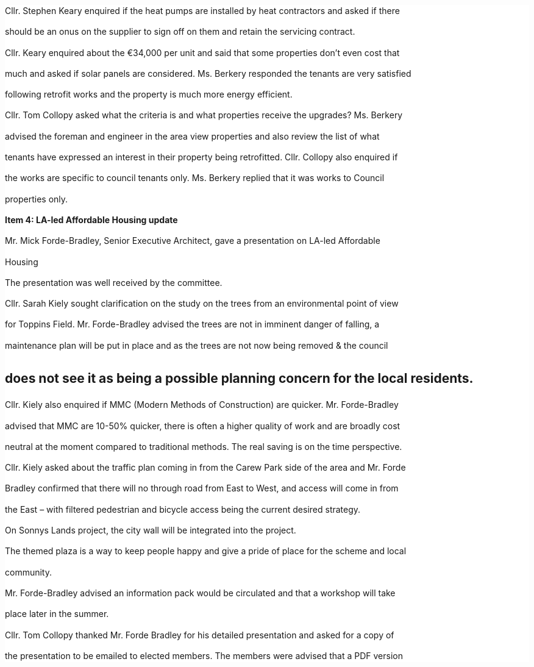 Cllr. Stephen Keary enquired if the heat pumps are installed by heat contractors and asked if there

should be an onus on the supplier to sign off on them and retain the servicing contract.

Cllr. Keary enquired about the €34,000 per unit and said that some properties don’t even cost that

much and asked if solar panels are considered. Ms. Berkery responded the tenants are very satisfied

following retrofit works and the property is much more energy efficient.

Cllr. Tom Collopy asked what the criteria is and what properties receive the upgrades? Ms. Berkery

advised the foreman and engineer in the area view properties and also review the list of what

tenants have expressed an interest in their property being retrofitted. Cllr. Collopy also enquired if

the works are specific to council tenants only. Ms. Berkery replied that it was works to Council

properties only.

**Item 4: LA-led Affordable Housing update**

Mr. Mick Forde-Bradley, Senior Executive Architect, gave a presentation on LA-led Affordable

Housing

The presentation was well received by the committee.

Cllr. Sarah Kiely sought clarification on the study on the trees from an environmental point of view

for Toppins Field. Mr. Forde-Bradley advised the trees are not in imminent danger of falling, a

maintenance plan will be put in place and as the trees are not now being removed & the council

does not see it as being a possible planning concern for the local residents.
---
Cllr. Kiely also enquired if MMC (Modern Methods of Construction) are quicker. Mr. Forde-Bradley

advised that MMC are 10-50% quicker, there is often a higher quality of work and are broadly cost

neutral at the moment compared to traditional methods. The real saving is on the time perspective.

Cllr. Kiely asked about the traffic plan coming in from the Carew Park side of the area and Mr. Forde

Bradley confirmed that there will no through road from East to West, and access will come in from

the East – with filtered pedestrian and bicycle access being the current desired strategy.

On Sonnys Lands project, the city wall will be integrated into the project.

The themed plaza is a way to keep people happy and give a pride of place for the scheme and local

community.

Mr. Forde-Bradley advised an information pack would be circulated and that a workshop will take

place later in the summer.

Cllr. Tom Collopy thanked Mr. Forde Bradley for his detailed presentation and asked for a copy of

the presentation to be emailed to elected members. The members were advised that a PDF version
